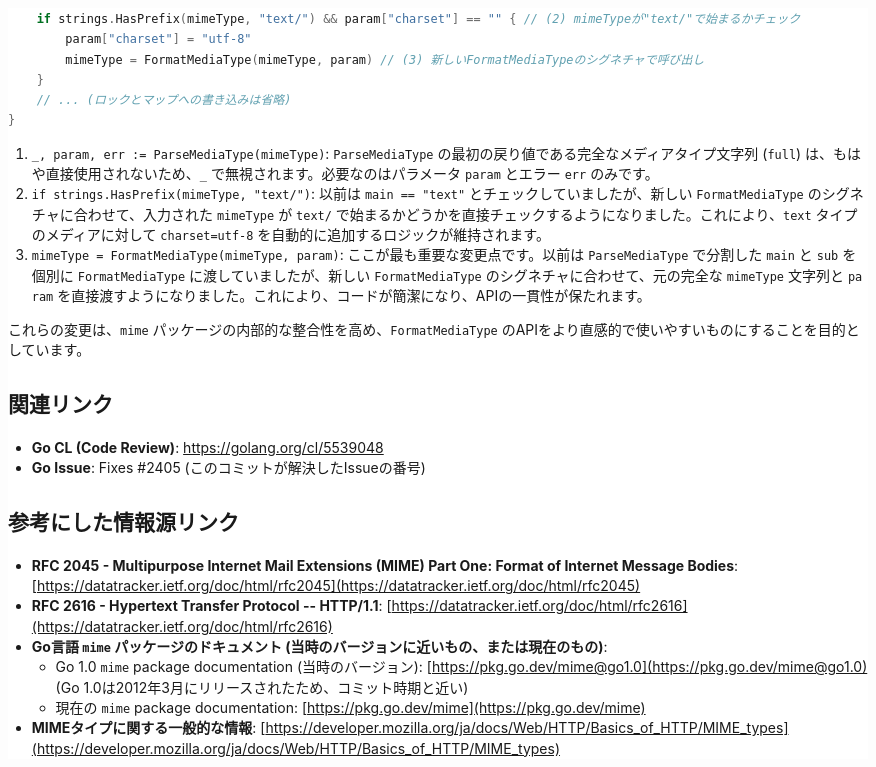 ```go
	if strings.HasPrefix(mimeType, "text/") && param["charset"] == "" { // (2) mimeTypeが"text/"で始まるかチェック
		param["charset"] = "utf-8"
		mimeType = FormatMediaType(mimeType, param) // (3) 新しいFormatMediaTypeのシグネチャで呼び出し
	}
	// ... (ロックとマップへの書き込みは省略)
}
```

1.  `_, param, err := ParseMediaType(mimeType)`: `ParseMediaType` の最初の戻り値である完全なメディアタイプ文字列 (`full`) は、もはや直接使用されないため、`_` で無視されます。必要なのはパラメータ `param` とエラー `err` のみです。
2.  `if strings.HasPrefix(mimeType, "text/")`: 以前は `main == "text"` とチェックしていましたが、新しい `FormatMediaType` のシグネチャに合わせて、入力された `mimeType` が `text/` で始まるかどうかを直接チェックするようになりました。これにより、`text` タイプのメディアに対して `charset=utf-8` を自動的に追加するロジックが維持されます。
3.  `mimeType = FormatMediaType(mimeType, param)`: ここが最も重要な変更点です。以前は `ParseMediaType` で分割した `main` と `sub` を個別に `FormatMediaType` に渡していましたが、新しい `FormatMediaType` のシグネチャに合わせて、元の完全な `mimeType` 文字列と `param` を直接渡すようになりました。これにより、コードが簡潔になり、APIの一貫性が保たれます。

これらの変更は、`mime` パッケージの内部的な整合性を高め、`FormatMediaType` のAPIをより直感的で使いやすいものにすることを目的としています。

## 関連リンク

-   **Go CL (Code Review)**: https://golang.org/cl/5539048
-   **Go Issue**: Fixes #2405 (このコミットが解決したIssueの番号)

## 参考にした情報源リンク

-   **RFC 2045 - Multipurpose Internet Mail Extensions (MIME) Part One: Format of Internet Message Bodies**: [https://datatracker.ietf.org/doc/html/rfc2045](https://datatracker.ietf.org/doc/html/rfc2045)
-   **RFC 2616 - Hypertext Transfer Protocol -- HTTP/1.1**: [https://datatracker.ietf.org/doc/html/rfc2616](https://datatracker.ietf.org/doc/html/rfc2616)
-   **Go言語 `mime` パッケージのドキュメント (当時のバージョンに近いもの、または現在のもの)**:
    *   Go 1.0 `mime` package documentation (当時のバージョン): [https://pkg.go.dev/mime@go1.0](https://pkg.go.dev/mime@go1.0) (Go 1.0は2012年3月にリリースされたため、コミット時期と近い)
    *   現在の `mime` package documentation: [https://pkg.go.dev/mime](https://pkg.go.dev/mime)
-   **MIMEタイプに関する一般的な情報**: [https://developer.mozilla.org/ja/docs/Web/HTTP/Basics_of_HTTP/MIME_types](https://developer.mozilla.org/ja/docs/Web/HTTP/Basics_of_HTTP/MIME_types)

